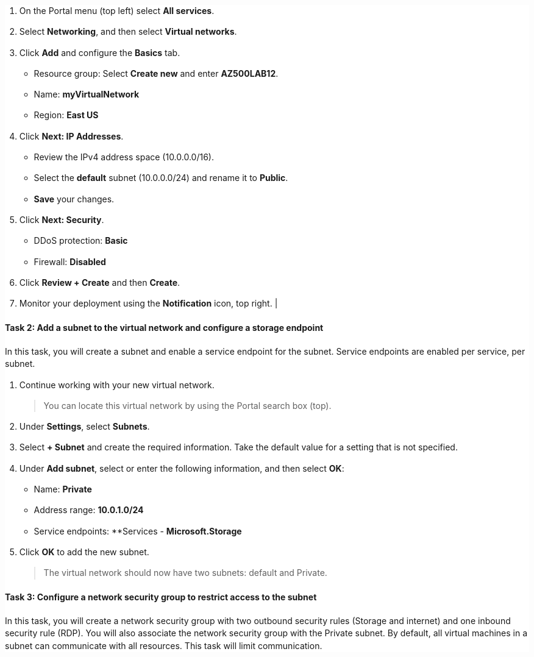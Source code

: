 1. On the Portal menu (top left) select **All services**.

1. Select **Networking**, and then select **Virtual networks**.

1. Click **Add** and configure the **Basics** tab.

	- Resource group: Select **Create new** and enter **AZ500LAB12**. 

	- Name: **myVirtualNetwork**

	- Region: **East US**

1. Click **Next: IP Addresses**. 

	- Review the IPv4 address space (10.0.0.0/16).

	- Select the **default** subnet (10.0.0.0/24) and rename it to **Public**.

	- **Save** your changes. 

1. Click **Next: Security**. 

	- DDoS protection: **Basic**

	- Firewall: **Disabled**

1. Click **Review + Create** and then **Create**.

1. Monitor your deployment using the **Notification** icon, top right. 
                                      |
#### Task 2: Add a subnet to the virtual network and configure a storage endpoint

In this task, you will create a subnet and enable a service endpoint for the subnet. Service endpoints are enabled per service, per subnet. 

1. Continue working with your new virtual network.

	> You can locate this virtual network by using the Portal search box (top).

2. Under **Settings**, select **Subnets**.

1. Select **+ Subnet** and create the required information. Take the default value for a setting that is not specified.

3.  Under **Add subnet**, select or enter the following information, and then select **OK**:

	- Name: **Private**

	- Address range: **10.0.1.0/24**

	- Service endpoints: **Services - **Microsoft.Storage** 

1. Click **OK** to add the new subnet.

	> The virtual network should now have two subnets: default and Private. 
	
#### Task 3: Configure a network security group to restrict access to the subnet

In this task, you will create a network security group with two outbound security rules (Storage and internet) and one inbound security rule (RDP). You will also associate the network security group with the Private subnet. By default, all virtual machines in a subnet can communicate with all resources. This task will limit communication. 
